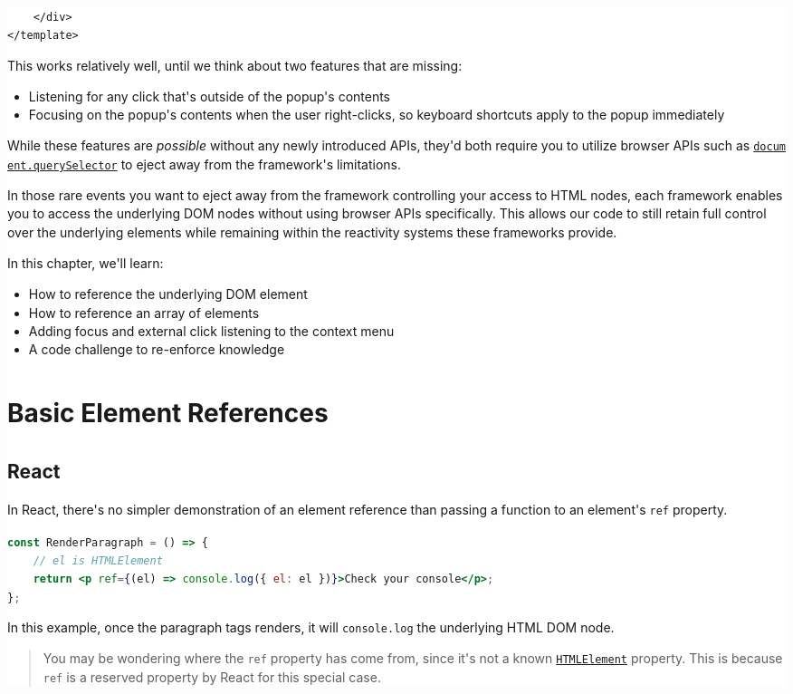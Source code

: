 ```vue
	</div>
</template>
```

<iframe data-frame-title="Vue Intro Context Menu - StackBlitz" src="uu-remote-code:./ffg-fundamentals-vue-intro-context-menu-61?template=node&embed=1&file=src%2FApp.vue"></iframe>



This works relatively well, until we think about two features that are missing:

- Listening for any click that's outside of the popup's contents
- Focusing on the popup's contents when the user right-clicks, so keyboard shortcuts apply to the popup immediately

While these features are _possible_ without any newly introduced APIs, they'd both require you to utilize browser APIs such as [`document.querySelector`](https://developer.mozilla.org/en-US/docs/Web/API/Document/querySelector) to eject away from the framework's limitations.

In those rare events you want to eject away from the framework controlling your access to HTML nodes, each framework enables you to access the underlying DOM nodes without using browser APIs specifically. This allows our code to still retain full control over the underlying elements while remaining within the reactivity systems these frameworks provide.

In this chapter, we'll learn:

- How to reference the underlying DOM element
- How to reference an array of elements
- Adding focus and external click listening to the context menu
- A code challenge to re-enforce knowledge

# Basic Element References



## React

In React, there's no simpler demonstration of an element reference than passing a function to an element's `ref` property.

```jsx
const RenderParagraph = () => {
	// el is HTMLElement
	return <p ref={(el) => console.log({ el: el })}>Check your console</p>;
};
```

<iframe data-frame-title="React Ref Property - StackBlitz" src="uu-remote-code:./ffg-fundamentals-react-ref-property-62?template=node&embed=1&file=src%2Fmain.jsx"></iframe>

In this example, once the paragraph tags renders, it will `console.log` the underlying HTML DOM node.

> You may be wondering where the `ref` property has come from, since it's not a known [`HTMLElement`](https://developer.mozilla.org/en-US/docs/Web/API/HTMLElement) property. This is because `ref` is a reserved property by React for this special case.
